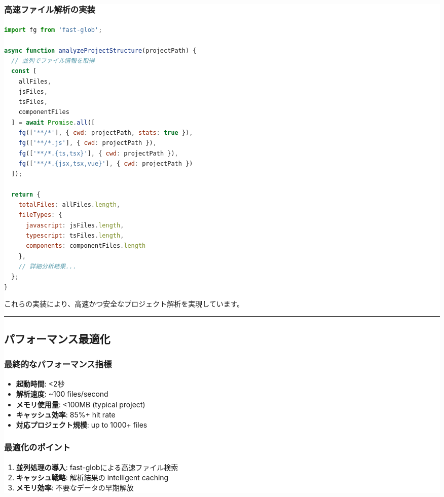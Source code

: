 ### 高速ファイル解析の実装

```javascript
import fg from 'fast-glob';

async function analyzeProjectStructure(projectPath) {
  // 並列でファイル情報を取得
  const [
    allFiles,
    jsFiles, 
    tsFiles,
    componentFiles
  ] = await Promise.all([
    fg(['**/*'], { cwd: projectPath, stats: true }),
    fg(['**/*.js'], { cwd: projectPath }),
    fg(['**/*.{ts,tsx}'], { cwd: projectPath }),
    fg(['**/*.{jsx,tsx,vue}'], { cwd: projectPath })
  ]);
  
  return {
    totalFiles: allFiles.length,
    fileTypes: {
      javascript: jsFiles.length,
      typescript: tsFiles.length,
      components: componentFiles.length
    },
    // 詳細分析結果...
  };
}
```

これらの実装により、高速かつ安全なプロジェクト解析を実現しています。
      

---

## パフォーマンス最適化


### 最終的なパフォーマンス指標

- **起動時間**: <2秒
- **解析速度**: ~100 files/second  
- **メモリ使用量**: <100MB (typical project)
- **キャッシュ効率**: 85%+ hit rate
- **対応プロジェクト規模**: up to 1000+ files

### 最適化のポイント

1. **並列処理の導入**: fast-globによる高速ファイル検索
2. **キャッシュ戦略**: 解析結果の intelligent caching  
3. **メモリ効率**: 不要なデータの早期解放
      
